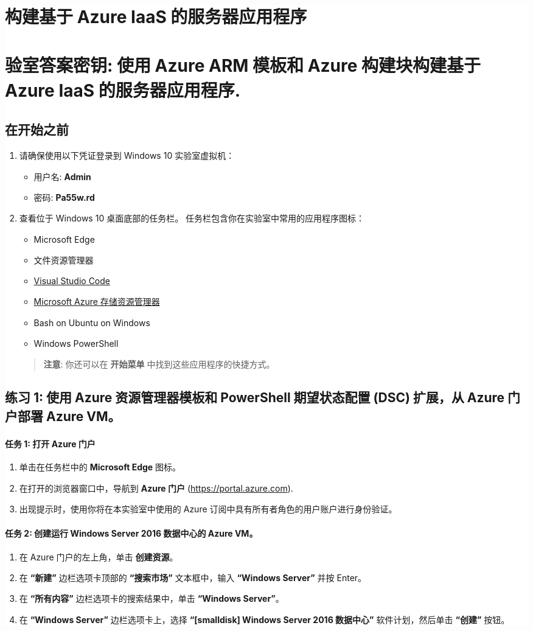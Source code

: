 ﻿---
lab:
    title: '使用 Azure ARM 模板和 Azure 构建块构建基于 Azure IaaS 的服务器应用程序'
    module: '模块 2：构建基于 Azure IaaS 的服务器应用程序 (ADSK)'
---

# 构建基于 Azure IaaS 的服务器应用程序
# 验室答案密钥: 使用 Azure ARM 模板和 Azure 构建块构建基于 Azure IaaS 的服务器应用程序.

## 在开始之前

1. 请确保使用以下凭证登录到 Windows 10 实验室虚拟机：

    - 用户名: **Admin**

    - 密码: **Pa55w.rd**

1. 查看位于 Windows 10 桌面底部的任务栏。 任务栏包含你在实验室中常用的应用程序图标：

    - Microsoft Edge

    - 文件资源管理器

    - [Visual Studio Code](https://code.visualstudio.com/)

    - [Microsoft Azure 存储资源管理器](https://azure.microsoft.com/features/storage-explorer/)

    - Bash on Ubuntu on Windows

    - Windows PowerShell

    > **注意**: 你还可以在 **开始菜单** 中找到这些应用程序的快捷方式。


## 练习 1: 使用 Azure 资源管理器模板和 PowerShell 期望状态配置 (DSC) 扩展，从 Azure 门户部署 Azure VM。

#### 任务 1: 打开 Azure 门户

1. 单击在任务栏中的 **Microsoft Edge** 图标。

2. 在打开的浏览器窗口中，导航到 **Azure 门户**  (<https://portal.azure.com>).

3. 出现提示时，使用你将在本实验室中使用的 Azure 订阅中具有所有者角色的用户账户进行身份验证。

#### 任务 2: 创建运行 Windows Server 2016 数据中心的 Azure VM。

1. 在 Azure 门户的左上角，单击 **创建资源**。

1. 在 **“新建”** 边栏选项卡顶部的 **“搜索市场”** 文本框中，输入 **“Windows Server”** 并按 Enter。

1. 在 **“所有内容”** 边栏选项卡的搜索结果中，单击 **“Windows Server”**。

1. 在 **“Windows Server”** 边栏选项卡上，选择 **“[smalldisk] Windows Server 2016 数据中心”** 软件计划，然后单击 **“创建”** 按钮。
